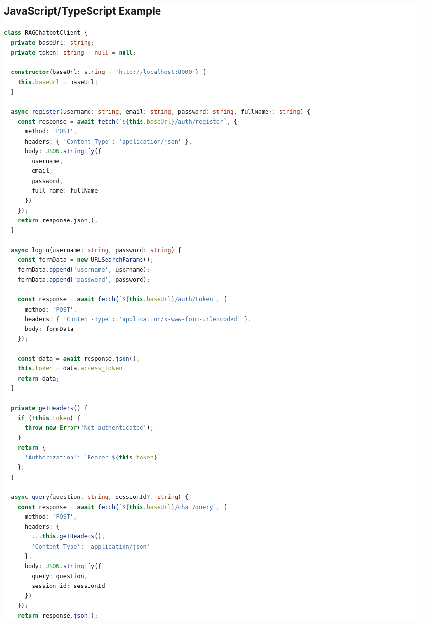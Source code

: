 ## JavaScript/TypeScript Example

```typescript
class RAGChatbotClient {
  private baseUrl: string;
  private token: string | null = null;

  constructor(baseUrl: string = 'http://localhost:8000') {
    this.baseUrl = baseUrl;
  }

  async register(username: string, email: string, password: string, fullName?: string) {
    const response = await fetch(`${this.baseUrl}/auth/register`, {
      method: 'POST',
      headers: { 'Content-Type': 'application/json' },
      body: JSON.stringify({
        username,
        email,
        password,
        full_name: fullName
      })
    });
    return response.json();
  }

  async login(username: string, password: string) {
    const formData = new URLSearchParams();
    formData.append('username', username);
    formData.append('password', password);

    const response = await fetch(`${this.baseUrl}/auth/token`, {
      method: 'POST',
      headers: { 'Content-Type': 'application/x-www-form-urlencoded' },
      body: formData
    });
    
    const data = await response.json();
    this.token = data.access_token;
    return data;
  }

  private getHeaders() {
    if (!this.token) {
      throw new Error('Not authenticated');
    }
    return {
      'Authorization': `Bearer ${this.token}`
    };
  }

  async query(question: string, sessionId?: string) {
    const response = await fetch(`${this.baseUrl}/chat/query`, {
      method: 'POST',
      headers: {
        ...this.getHeaders(),
        'Content-Type': 'application/json'
      },
      body: JSON.stringify({
        query: question,
        session_id: sessionId
      })
    });
    return response.json();
```
